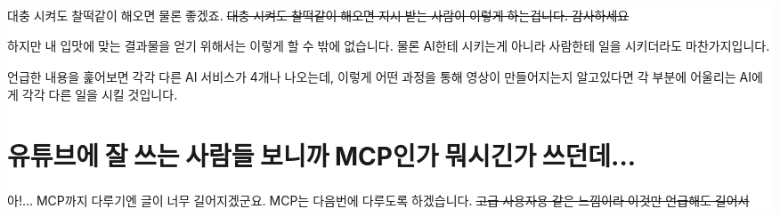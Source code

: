 대충 시켜도 찰떡같이 해오면 물론 좋겠죠.
~~대충 시켜도 찰떡같이 해오면 지시 받는 사람이 이렇게 하는겁니다. 감사하세요~~

하지만 내 입맛에 맞는 결과물을 얻기 위해서는 이렇게 할 수 밖에 없습니다.
물론 AI한테 시키는게 아니라 사람한테 일을 시키더라도 마찬가지입니다.

언급한 내용을 훑어보면 각각 다른 AI 서비스가 4개나 나오는데,
이렇게 어떤 과정을 통해 영상이 만들어지는지 알고있다면
각 부분에 어울리는 AI에게 각각 다른 일을 시킬 것입니다.

# 유튜브에 잘 쓰는 사람들 보니까 MCP인가 뭐시긴가 쓰던데...

아!... MCP까지 다루기엔 글이 너무 길어지겠군요.
MCP는 다음번에 다루도록 하겠습니다.
~~고급 사용자용 같은 느낌이라 이것만 언급해도 길어서~~

